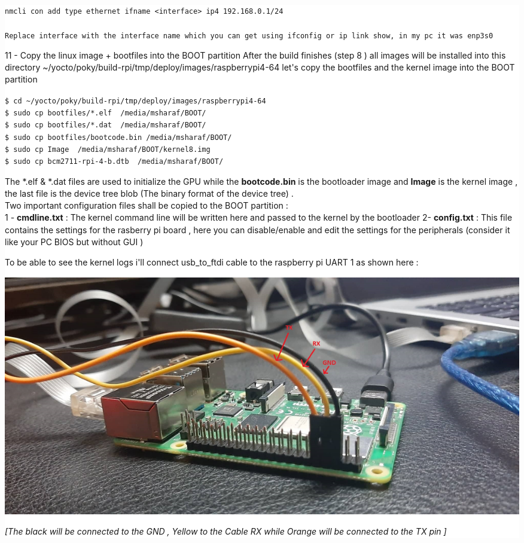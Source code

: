 ```
nmcli con add type ethernet ifname <interface> ip4 192.168.0.1/24

Replace interface with the interface name which you can get using ifconfig or ip link show, in my pc it was enp3s0
```
11 - Copy the linux image + bootfiles into the BOOT partition 
 After the build finishes (step 8 )  all images will be installed into this directory ~/yocto/poky/build-rpi/tmp/deploy/images/raspberrypi4-64
 let's copy the bootfiles and the kernel image into the BOOT partition 
 ```
 $ cd ~/yocto/poky/build-rpi/tmp/deploy/images/raspberrypi4-64 
 $ sudo cp bootfiles/*.elf  /media/msharaf/BOOT/  
 $ sudo cp bootfiles/*.dat  /media/msharaf/BOOT/
 $ sudo cp bootfiles/bootcode.bin /media/msharaf/BOOT/
 $ sudo cp Image  /media/msharaf/BOOT/kernel8.img 
 $ sudo cp bcm2711-rpi-4-b.dtb  /media/msharaf/BOOT/
 ```
 The \*.elf & \*.dat files are used to initialize the GPU while the **bootcode.bin** is the bootloader image and **Image** is the kernel image , the last file is the device tree blob (The binary format of the device tree) .  
 Two important configuration files shall be copied to the BOOT partition :  
 1 - **cmdline.txt** : The kernel command line will be written here and passed to the kernel by the bootloader 
 2- **config.txt** : This file contains the settings for the rasberry pi board , here you can disable/enable and edit the settings for the peripherals (consider it like your PC BIOS but without GUI )
 
 To be able to see the kernel logs i'll connect usb_to_ftdi cable to the raspberry pi UART 1 as shown here :  
 
 ![](./doc/Images/UART_connection.jpg)  
 
*[The black will be connected to the GND , Yellow to the Cable RX while Orange will be connected to the TX pin ]*
 